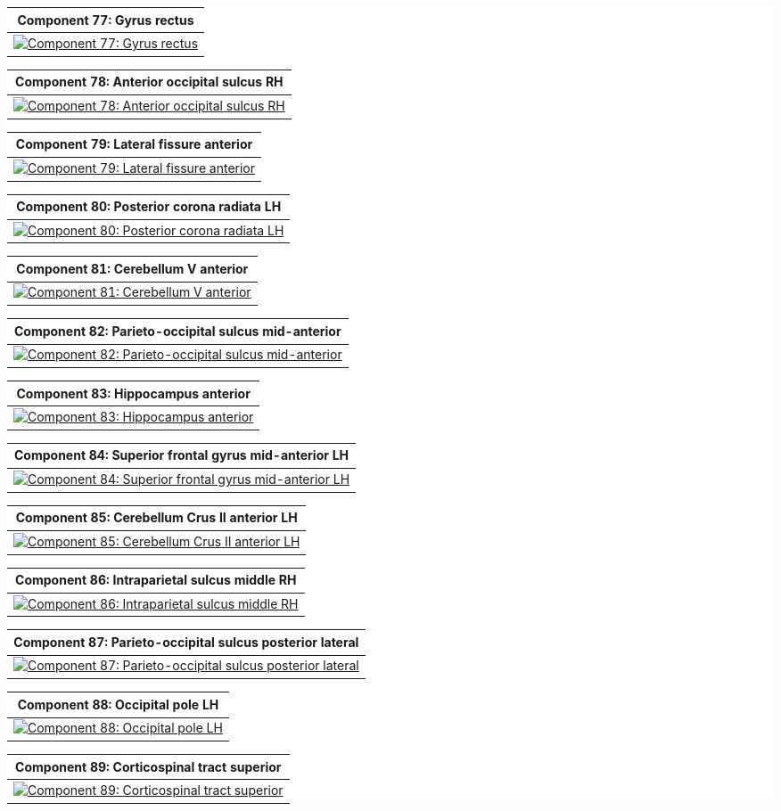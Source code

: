 | Component 77: Gyrus rectus |  
|:---:|  
| [![Component 77: Gyrus rectus](512/final/76.jpg "Component 77: Gyrus rectus")](512/html/77.html)|

| Component 78: Anterior occipital sulcus RH |  
|:---:|  
| [![Component 78: Anterior occipital sulcus RH](512/final/77.jpg "Component 78: Anterior occipital sulcus RH")](512/html/78.html)|

| Component 79: Lateral fissure anterior |  
|:---:|  
| [![Component 79: Lateral fissure anterior](512/final/78.jpg "Component 79: Lateral fissure anterior")](512/html/79.html)|

| Component 80: Posterior corona radiata LH |  
|:---:|  
| [![Component 80: Posterior corona radiata LH](512/final/79.jpg "Component 80: Posterior corona radiata LH")](512/html/80.html)|

| Component 81: Cerebellum V anterior |  
|:---:|  
| [![Component 81: Cerebellum V anterior](512/final/80.jpg "Component 81: Cerebellum V anterior")](512/html/81.html)|

| Component 82: Parieto-occipital sulcus mid-anterior |  
|:---:|  
| [![Component 82: Parieto-occipital sulcus mid-anterior](512/final/81.jpg "Component 82: Parieto-occipital sulcus mid-anterior")](512/html/82.html)|

| Component 83: Hippocampus anterior |  
|:---:|  
| [![Component 83: Hippocampus anterior](512/final/82.jpg "Component 83: Hippocampus anterior")](512/html/83.html)|

| Component 84: Superior frontal gyrus mid-anterior LH |  
|:---:|  
| [![Component 84: Superior frontal gyrus mid-anterior LH](512/final/83.jpg "Component 84: Superior frontal gyrus mid-anterior LH")](512/html/84.html)|

| Component 85: Cerebellum Crus II anterior LH |  
|:---:|  
| [![Component 85: Cerebellum Crus II anterior LH](512/final/84.jpg "Component 85: Cerebellum Crus II anterior LH")](512/html/85.html)|

| Component 86: Intraparietal sulcus middle RH |  
|:---:|  
| [![Component 86: Intraparietal sulcus middle RH](512/final/85.jpg "Component 86: Intraparietal sulcus middle RH")](512/html/86.html)|

| Component 87: Parieto-occipital sulcus posterior lateral |  
|:---:|  
| [![Component 87: Parieto-occipital sulcus posterior lateral](512/final/86.jpg "Component 87: Parieto-occipital sulcus posterior lateral")](512/html/87.html)|

| Component 88: Occipital pole LH |  
|:---:|  
| [![Component 88: Occipital pole LH](512/final/87.jpg "Component 88: Occipital pole LH")](512/html/88.html)|

| Component 89: Corticospinal tract superior |  
|:---:|  
| [![Component 89: Corticospinal tract superior](512/final/88.jpg "Component 89: Corticospinal tract superior")](512/html/89.html)|
